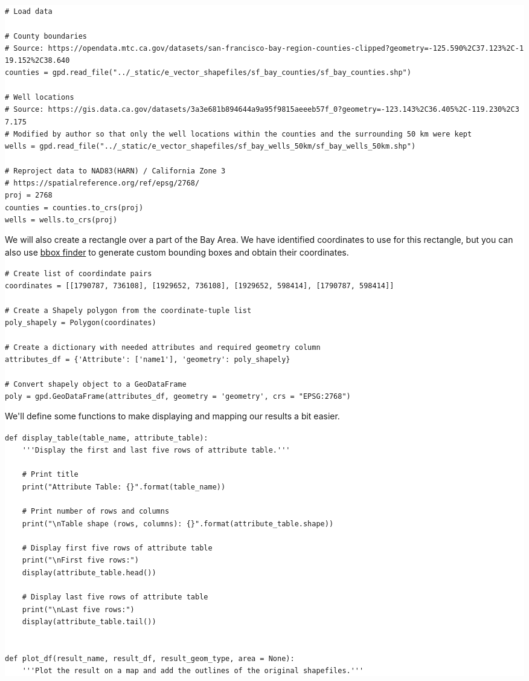 ```{important} All the data must have the same coordinate system in order for extraction to work correctly.
```

```{code-cell} ipython3
# Load data

# County boundaries
# Source: https://opendata.mtc.ca.gov/datasets/san-francisco-bay-region-counties-clipped?geometry=-125.590%2C37.123%2C-119.152%2C38.640
counties = gpd.read_file("../_static/e_vector_shapefiles/sf_bay_counties/sf_bay_counties.shp")

# Well locations
# Source: https://gis.data.ca.gov/datasets/3a3e681b894644a9a95f9815aeeeb57f_0?geometry=-123.143%2C36.405%2C-119.230%2C37.175
# Modified by author so that only the well locations within the counties and the surrounding 50 km were kept
wells = gpd.read_file("../_static/e_vector_shapefiles/sf_bay_wells_50km/sf_bay_wells_50km.shp")

# Reproject data to NAD83(HARN) / California Zone 3
# https://spatialreference.org/ref/epsg/2768/
proj = 2768
counties = counties.to_crs(proj)
wells = wells.to_crs(proj)
```

We will also create a rectangle over a part of the Bay Area. We have identified coordinates to use for this rectangle, but you can also use [bbox finder](http://bboxfinder.com/) to generate custom bounding boxes and obtain their coordinates.

```{code-cell} ipython3
# Create list of coordindate pairs
coordinates = [[1790787, 736108], [1929652, 736108], [1929652, 598414], [1790787, 598414]]

# Create a Shapely polygon from the coordinate-tuple list
poly_shapely = Polygon(coordinates)

# Create a dictionary with needed attributes and required geometry column
attributes_df = {'Attribute': ['name1'], 'geometry': poly_shapely}

# Convert shapely object to a GeoDataFrame
poly = gpd.GeoDataFrame(attributes_df, geometry = 'geometry', crs = "EPSG:2768")
```

We'll define some functions to make displaying and mapping our results a bit easier.

```{code-cell} ipython3
def display_table(table_name, attribute_table):
    '''Display the first and last five rows of attribute table.'''

    # Print title
    print("Attribute Table: {}".format(table_name))

    # Print number of rows and columns
    print("\nTable shape (rows, columns): {}".format(attribute_table.shape))

    # Display first five rows of attribute table
    print("\nFirst five rows:")
    display(attribute_table.head())

    # Display last five rows of attribute table
    print("\nLast five rows:")
    display(attribute_table.tail())


def plot_df(result_name, result_df, result_geom_type, area = None):
    '''Plot the result on a map and add the outlines of the original shapefiles.'''

```